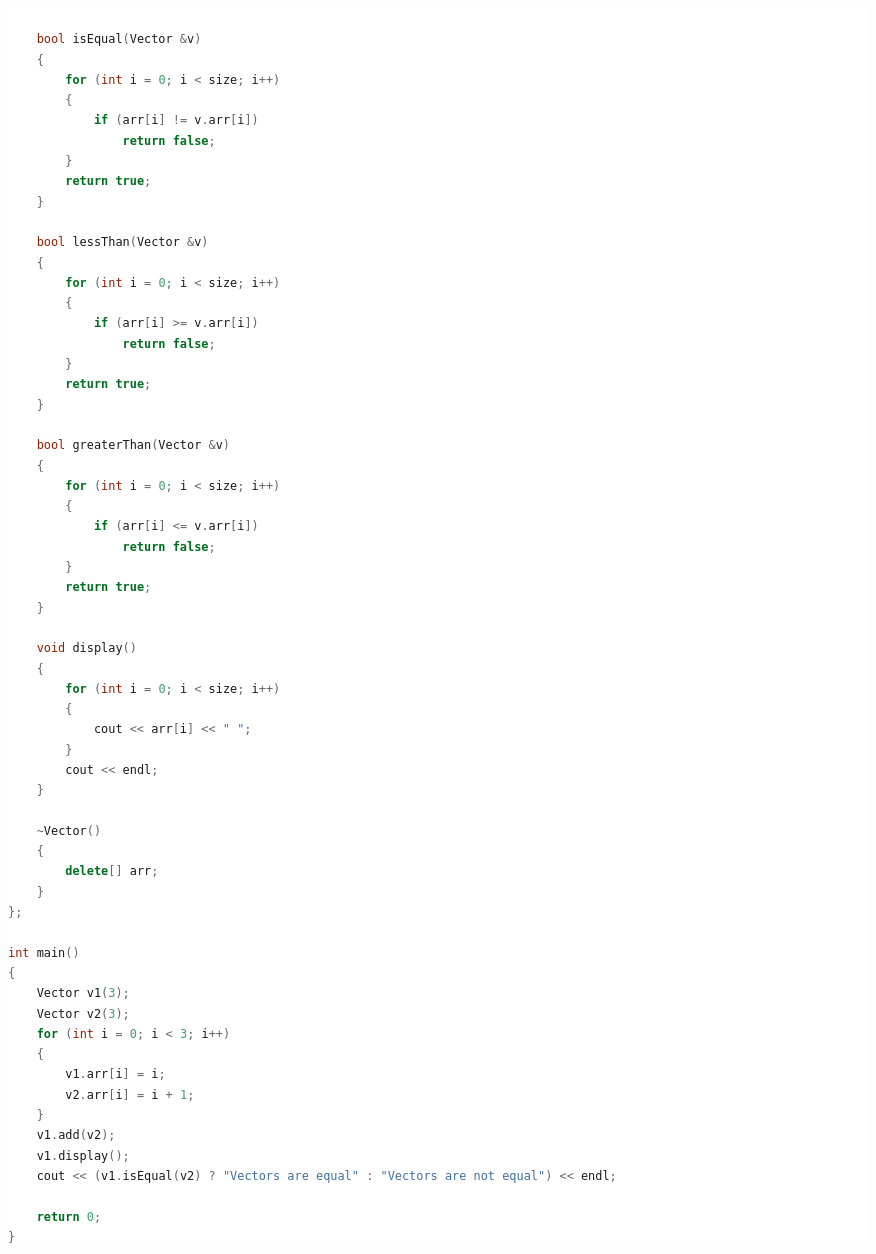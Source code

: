 ```cpp

    bool isEqual(Vector &v)
    {
        for (int i = 0; i < size; i++)
        {
            if (arr[i] != v.arr[i])
                return false;
        }
        return true;
    }

    bool lessThan(Vector &v)
    {
        for (int i = 0; i < size; i++)
        {
            if (arr[i] >= v.arr[i])
                return false;
        }
        return true;
    }

    bool greaterThan(Vector &v)
    {
        for (int i = 0; i < size; i++)
        {
            if (arr[i] <= v.arr[i])
                return false;
        }
        return true;
    }

    void display()
    {
        for (int i = 0; i < size; i++)
        {
            cout << arr[i] << " ";
        }
        cout << endl;
    }

    ~Vector()
    {
        delete[] arr;
    }
};

int main()
{
    Vector v1(3);
    Vector v2(3);
    for (int i = 0; i < 3; i++)
    {
        v1.arr[i] = i;
        v2.arr[i] = i + 1;
    }
    v1.add(v2);
    v1.display();
    cout << (v1.isEqual(v2) ? "Vectors are equal" : "Vectors are not equal") << endl;

    return 0;
}
```
